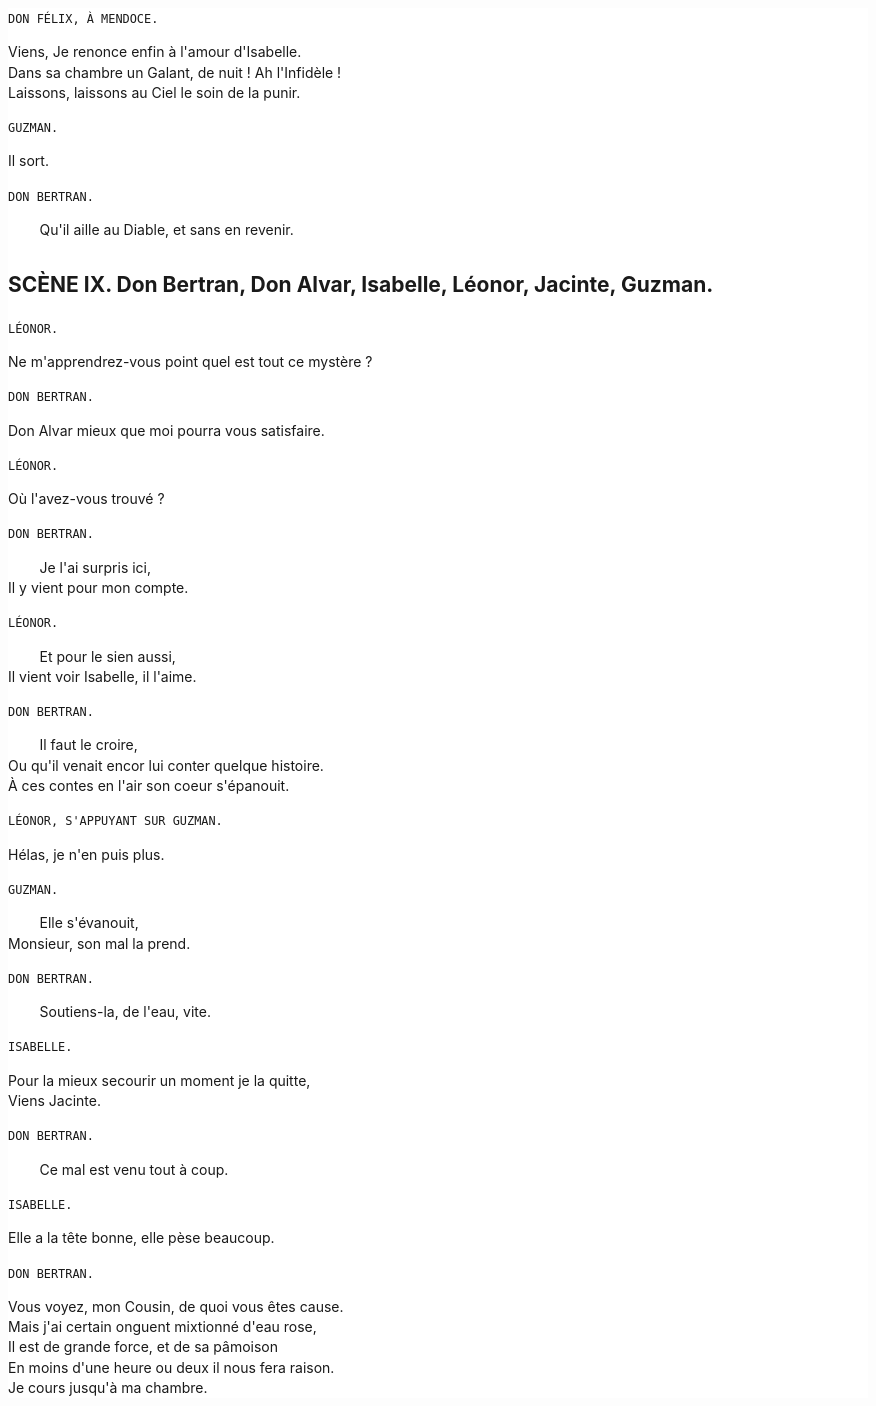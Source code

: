     DON FÉLIX, À MENDOCE. 
Viens, Je renonce enfin à l'amour d'Isabelle.  
Dans sa chambre un Galant, de nuit ! Ah l'Infidèle !  
Laissons, laissons au Ciel le soin de la punir.  

    GUZMAN.
Il sort.  

    DON BERTRAN.
        Qu'il aille au Diable, et sans en revenir.  


## SCÈNE IX. Don Bertran, Don Alvar, Isabelle, Léonor, Jacinte, Guzman.

    LÉONOR.
Ne m'apprendrez-vous point quel est tout ce mystère ?  

    DON BERTRAN.
Don Alvar mieux que moi pourra vous satisfaire.  

    LÉONOR.
Où l'avez-vous trouvé ?  

    DON BERTRAN.
        Je l'ai surpris ici,  
Il y vient pour mon compte.  

    LÉONOR.
        Et pour le sien aussi,  
Il vient voir Isabelle, il l'aime.  

    DON BERTRAN.
        Il faut le croire,  
Ou qu'il venait encor lui conter quelque histoire.  
À ces contes en l'air son coeur s'épanouit.  

    LÉONOR, S'APPUYANT SUR GUZMAN. 
Hélas, je n'en puis plus.  

    GUZMAN.
        Elle s'évanouit,  
Monsieur, son mal la prend.  

    DON BERTRAN.
        Soutiens-la, de l'eau, vite.  

    ISABELLE.
Pour la mieux secourir un moment je la quitte,  
Viens Jacinte.  

    DON BERTRAN.
        Ce mal est venu tout à coup.  

    ISABELLE.
Elle a la tête bonne, elle pèse beaucoup.  

    DON BERTRAN.
Vous voyez, mon Cousin, de quoi vous êtes cause.  
Mais j'ai certain onguent mixtionné d'eau rose,  
Il est de grande force, et de sa pâmoison  
En moins d'une heure ou deux il nous fera raison.  
Je cours jusqu'à ma chambre.  
